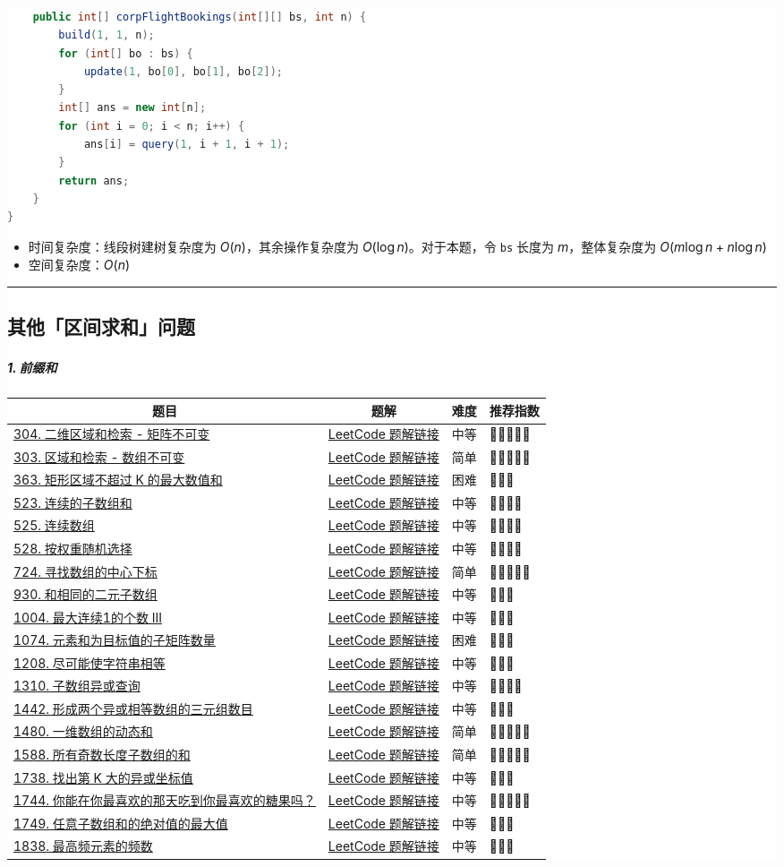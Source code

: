 ```Java []
    public int[] corpFlightBookings(int[][] bs, int n) {
        build(1, 1, n);
        for (int[] bo : bs) {
            update(1, bo[0], bo[1], bo[2]);
        }
        int[] ans = new int[n];
        for (int i = 0; i < n; i++) {
            ans[i] = query(1, i + 1, i + 1);
        }
        return ans;
    }
}
```
* 时间复杂度：线段树建树复杂度为 $O(n)$，其余操作复杂度为 $O(\log{n})$。对于本题，令 `bs` 长度为 $m$，整体复杂度为 $O(m\log{n} + n\log{n})$
* 空间复杂度：$O(n)$

---

## 其他「区间求和」问题

##### 1. 前缀和

| 题目                                                         | 题解                                                         | 难度 | 推荐指数 |
| ------------------------------------------------------------ | ------------------------------------------------------------ | ---- | -------- |
| [304. 二维区域和检索 - 矩阵不可变](https://leetcode-cn.com/problems/range-sum-query-2d-immutable/) | [LeetCode 题解链接](https://leetcode-cn.com/problems/range-sum-query-2d-immutable/solution/xia-ci-ru-he-zai-30-miao-nei-zuo-chu-lai-ptlo/) | 中等 | 🤩🤩🤩🤩🤩    |
| [303. 区域和检索 - 数组不可变](https://leetcode-cn.com/problems/range-sum-query-immutable/) | [LeetCode 题解链接](https://leetcode-cn.com/problems/range-sum-query-immutable/solution/sha-shi-qian-zhui-he-ya-tu-jie-qian-zhui-0rla/) | 简单 | 🤩🤩🤩🤩🤩    |
| [363. 矩形区域不超过 K 的最大数值和](https://leetcode-cn.com/problems/max-sum-of-rectangle-no-larger-than-k/) | [LeetCode 题解链接](https://leetcode-cn.com/problems/max-sum-of-rectangle-no-larger-than-k/solution/gong-shui-san-xie-you-hua-mei-ju-de-ji-b-dh8s/) | 困难 | 🤩🤩🤩      |
| [523. 连续的子数组和](https://leetcode-cn.com/problems/continuous-subarray-sum/) | [LeetCode 题解链接](https://leetcode-cn.com/problems/continuous-subarray-sum/solution/gong-shui-san-xie-tuo-zhan-wei-qiu-fang-1juse/) | 中等 | 🤩🤩🤩🤩     |
| [525. 连续数组](https://leetcode-cn.com/problems/contiguous-array/) | [LeetCode 题解链接](https://leetcode-cn.com/problems/contiguous-array/solution/gong-shui-san-xie-qian-zhui-he-ha-xi-bia-q400/) | 中等 | 🤩🤩🤩🤩     |
| [528. 按权重随机选择](https://leetcode-cn.com/problems/random-pick-with-weight/) | [LeetCode 题解链接](https://leetcode-cn.com/problems/random-pick-with-weight/solution/gong-shui-san-xie-yi-ti-shuang-jie-qian-8bx50/) | 中等 | 🤩🤩🤩🤩     |
| [724. 寻找数组的中心下标](https://leetcode-cn.com/problems/find-pivot-index/) | [LeetCode 题解链接](https://leetcode-cn.com/problems/find-pivot-index/solution/shi-yong-shao-bing-ji-qiao-liang-bian-qi-vkju/) | 简单 | 🤩🤩🤩🤩🤩    |
| [930. 和相同的二元子数组](https://leetcode-cn.com/problems/binary-subarrays-with-sum/) | [LeetCode 题解链接](https://leetcode-cn.com/problems/binary-subarrays-with-sum/solution/gong-shui-san-xie-yi-ti-shuang-jie-qian-hfoc0/) | 中等 | 🤩🤩🤩      |
| [1004. 最大连续1的个数 III](https://leetcode-cn.com/problems/max-consecutive-ones-iii/) | [LeetCode 题解链接](https://leetcode-cn.com/problems/max-consecutive-ones-iii/solution/san-chong-jie-fa-cong-dong-tai-gui-hua-d-gxks/) | 中等 | 🤩🤩🤩      |
| [1074. 元素和为目标值的子矩阵数量](https://leetcode-cn.com/problems/number-of-submatrices-that-sum-to-target/) | [LeetCode 题解链接](https://leetcode-cn.com/problems/number-of-submatrices-that-sum-to-target/solution/gong-shui-san-xie-you-hua-mei-ju-de-ji-b-uttw/) | 困难 | 🤩🤩🤩      |
| [1208. 尽可能使字符串相等](https://leetcode-cn.com/problems/get-equal-substrings-within-budget/) | [LeetCode 题解链接](https://leetcode-cn.com/problems/get-equal-substrings-within-budget/solution/ni-bu-ke-neng-kan-bu-dong-de-qian-zhui-h-u4l1/) | 中等 | 🤩🤩🤩      |
| [1310. 子数组异或查询](https://leetcode-cn.com/problems/xor-queries-of-a-subarray/) | [LeetCode 题解链接](https://leetcode-cn.com/problems/xor-queries-of-a-subarray/solution/gong-shui-san-xie-yi-ti-shuang-jie-shu-z-rcgu/) | 中等 | 🤩🤩🤩🤩     |
| [1442. 形成两个异或相等数组的三元组数目](https://leetcode-cn.com/problems/count-triplets-that-can-form-two-arrays-of-equal-xor/) | [LeetCode 题解链接](https://leetcode-cn.com/problems/count-triplets-that-can-form-two-arrays-of-equal-xor/solution/gong-shui-san-xie-xiang-jie-shi-yong-qia-7gzm/) | 中等 | 🤩🤩🤩      |
| [1480. 一维数组的动态和](https://leetcode-cn.com/problems/running-sum-of-1d-array/) | [LeetCode 题解链接](https://leetcode-cn.com/problems/running-sum-of-1d-array/solution/gong-shui-san-xie-yi-wei-qian-zhui-he-mo-g8hn/) | 简单 | 🤩🤩🤩🤩🤩    |
| [1588. 所有奇数长度子数组的和](https://leetcode-cn.com/problems/sum-of-all-odd-length-subarrays/) | [LeetCode 题解链接](https://leetcode-cn.com/problems/sum-of-all-odd-length-subarrays/solution/gong-shui-san-xie-yi-ti-shuang-jie-qian-18jq3/) | 简单 | 🤩🤩🤩🤩🤩    |
| [1738. 找出第 K 大的异或坐标值](https://leetcode-cn.com/problems/find-kth-largest-xor-coordinate-value/) | [LeetCode 题解链接](https://leetcode-cn.com/problems/find-kth-largest-xor-coordinate-value/solution/gong-shui-san-xie-xiang-jie-li-yong-er-w-ai0d/) | 中等 | 🤩🤩🤩      |
| [1744. 你能在你最喜欢的那天吃到你最喜欢的糖果吗？](https://leetcode-cn.com/problems/can-you-eat-your-favorite-candy-on-your-favorite-day/) | [LeetCode 题解链接](https://leetcode-cn.com/problems/can-you-eat-your-favorite-candy-on-your-favorite-day/solution/gong-shui-san-xie-qian-zhui-he-qiu-jie-c-b38y/) | 中等 | 🤩🤩🤩🤩🤩    |
| [1749. 任意子数组和的绝对值的最大值](https://leetcode-cn.com/problems/maximum-absolute-sum-of-any-subarray/) | [LeetCode 题解链接](https://leetcode-cn.com/problems/maximum-absolute-sum-of-any-subarray/solution/xiang-jie-qian-zhui-he-jie-fa-fen-xi-si-yibby/) | 中等 | 🤩🤩🤩      |
| [1838. 最高频元素的频数](https://leetcode-cn.com/problems/frequency-of-the-most-frequent-element/) | [LeetCode 题解链接](https://leetcode-cn.com/problems/frequency-of-the-most-frequent-element/solution/gong-shui-san-xie-cong-mei-ju-dao-pai-xu-kxnk/) | 中等 | 🤩🤩🤩      |
